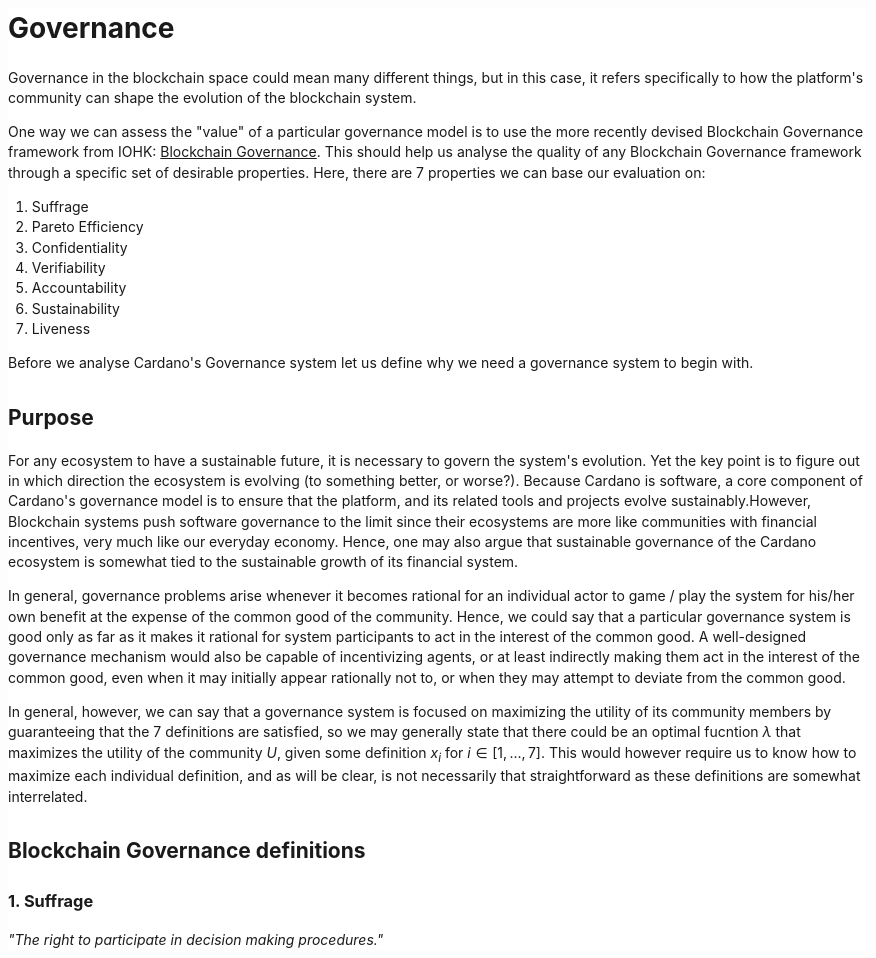 # Governance

Governance in the blockchain space could mean many different things, but in this case, it refers specifically to how the platform's community can shape the evolution of the blockchain system. 

One way we can assess the "value" of a particular governance model is to use the more recently devised Blockchain Governance framework from IOHK: [Blockchain Governance](https://arxiv.org/pdf/2201.07188.pdf). This should help us analyse the quality of any Blockchain Governance framework through a specific set of desirable properties. Here, there are 7 properties we can base our evaluation on:

1. Suffrage
2. Pareto Efficiency
3. Confidentiality
4. Verifiability
5. Accountability
6. Sustainability
7. Liveness

Before we analyse Cardano's Governance system let us define  why we need a governance system to begin with.

## Purpose

For any ecosystem to have a sustainable future, it is necessary to govern the system's evolution. Yet the key point is to figure out in which direction the ecosystem is evolving (to something better, or worse?). Because Cardano is software, a core component of Cardano's governance model is to ensure that the platform, and its related tools and projects evolve sustainably.However, Blockchain systems push software governance to the limit since their ecosystems are more like communities with financial incentives, very much like our everyday economy. Hence, one may also argue that sustainable governance of the Cardano ecosystem is somewhat tied to the sustainable growth of its financial system.

In general, governance problems arise whenever it becomes rational for an individual actor to game / play the system for his/her own benefit at the expense of the common good of the community. Hence, we could say that a particular governance system is good only as far as it makes it rational for system participants to act in the interest of the common good. A well-designed governance mechanism would also be capable of incentivizing agents, or at least indirectly making them act in the interest of the common good, even when it may initially appear rationally not to, or when they may attempt to deviate from the common good.

In general, however, we can say that a governance system is focused on maximizing the utility of its community members by guaranteeing that the 7 definitions are satisfied, so we may generally state that there could be an optimal fucntion $\lambda$ that maximizes the utility of the community $U$, given some definition $x_{i}$ for $i \in [1,...,7]$. This would however require us to know how to maximize each individual definition, and as will be clear, is not necessarily that straightforward as these definitions are somewhat interrelated.

## Blockchain Governance definitions

### 1. Suffrage

*"The right to participate
in decision making procedures."*

